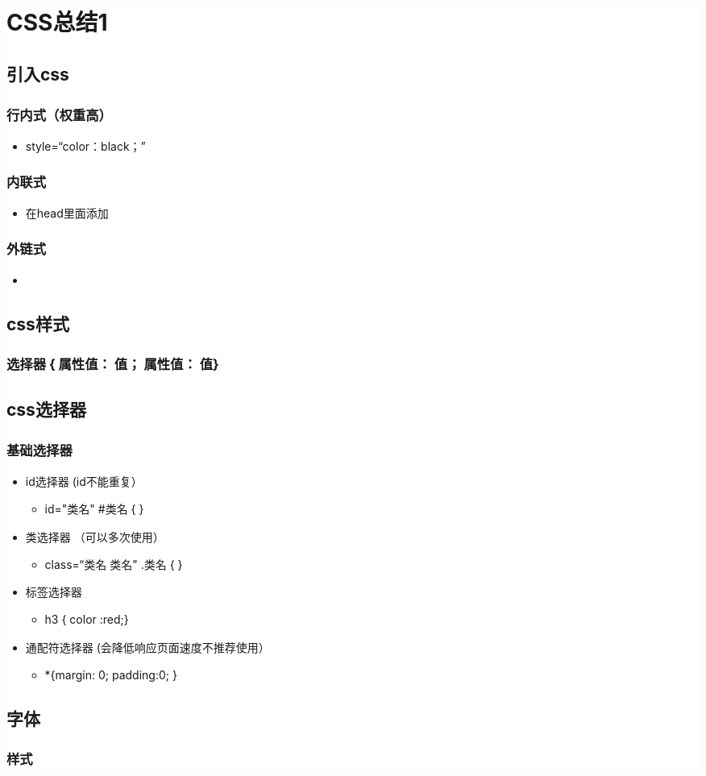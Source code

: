 # CSS总结1

## 引入css

### 行内式（权重高）

- style=“color：black；”

### 内联式

- 在head里面添加<style></style>

### 外链式

- <link rel="stylesheet" href="index.css">

## css样式

### 选择器 { 属性值： 值； 属性值： 值}

## css选择器

### 基础选择器

- id选择器
(id不能重复）

	- id="类名"
#类名 {   }

- 类选择器
（可以多次使用）

	- class=“类名  类名"
.类名 { }

- 标签选择器

	- h3 { color :red;}

- 通配符选择器
(会降低响应页面速度不推荐使用）

	- *{margin: 0;
padding:0;
}

## 字体

### 样式
